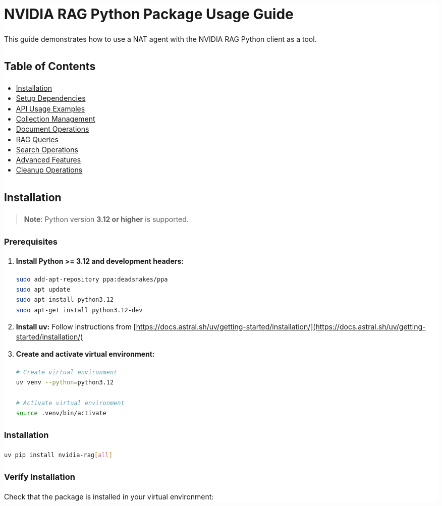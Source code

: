 # NVIDIA RAG Python Package Usage Guide

This guide demonstrates how to use a NAT agent with the NVIDIA RAG Python client as a tool.
## Table of Contents

- [Installation](#installation)
- [Setup Dependencies](#setup-dependencies)
- [API Usage Examples](#api-usage-examples)
- [Collection Management](#collection-management)
- [Document Operations](#document-operations)
- [RAG Queries](#rag-queries)
- [Search Operations](#search-operations)
- [Advanced Features](#advanced-features)
- [Cleanup Operations](#cleanup-operations)

## Installation

> **Note**: Python version **3.12 or higher** is supported.

### Prerequisites

1. **Install Python >= 3.12 and development headers:**
   ```bash
   sudo add-apt-repository ppa:deadsnakes/ppa
   sudo apt update
   sudo apt install python3.12
   sudo apt-get install python3.12-dev
   ```

2. **Install uv:**
   Follow instructions from [https://docs.astral.sh/uv/getting-started/installation/](https://docs.astral.sh/uv/getting-started/installation/)

3. **Create and activate virtual environment:**
   ```bash
   # Create virtual environment
   uv venv --python=python3.12
   
   # Activate virtual environment
   source .venv/bin/activate
   ```

### Installation 

```bash
uv pip install nvidia-rag[all]
```

### Verify Installation

Check that the package is installed in your virtual environment:
